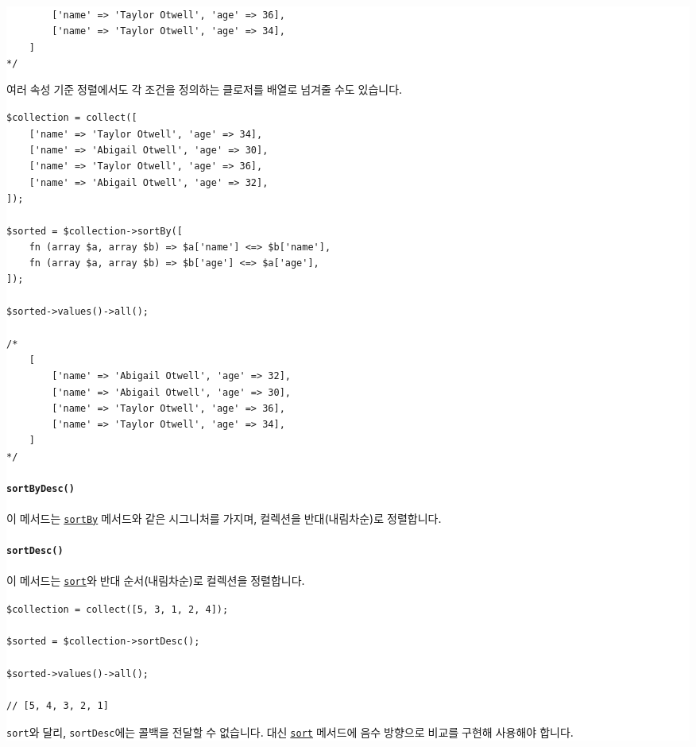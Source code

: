 ```
        ['name' => 'Taylor Otwell', 'age' => 36],
        ['name' => 'Taylor Otwell', 'age' => 34],
    ]
*/
```

여러 속성 기준 정렬에서도 각 조건을 정의하는 클로저를 배열로 넘겨줄 수도 있습니다.

```
$collection = collect([
    ['name' => 'Taylor Otwell', 'age' => 34],
    ['name' => 'Abigail Otwell', 'age' => 30],
    ['name' => 'Taylor Otwell', 'age' => 36],
    ['name' => 'Abigail Otwell', 'age' => 32],
]);

$sorted = $collection->sortBy([
    fn (array $a, array $b) => $a['name'] <=> $b['name'],
    fn (array $a, array $b) => $b['age'] <=> $a['age'],
]);

$sorted->values()->all();

/*
    [
        ['name' => 'Abigail Otwell', 'age' => 32],
        ['name' => 'Abigail Otwell', 'age' => 30],
        ['name' => 'Taylor Otwell', 'age' => 36],
        ['name' => 'Taylor Otwell', 'age' => 34],
    ]
*/
```

<a name="method-sortbydesc"></a>
#### `sortByDesc()`

이 메서드는 [`sortBy`](#method-sortby) 메서드와 같은 시그니처를 가지며, 컬렉션을 반대(내림차순)로 정렬합니다.

<a name="method-sortdesc"></a>
#### `sortDesc()`

이 메서드는 [`sort`](#method-sort)와 반대 순서(내림차순)로 컬렉션을 정렬합니다.

```
$collection = collect([5, 3, 1, 2, 4]);

$sorted = $collection->sortDesc();

$sorted->values()->all();

// [5, 4, 3, 2, 1]
```

`sort`와 달리, `sortDesc`에는 콜백을 전달할 수 없습니다. 대신 [`sort`](#method-sort) 메서드에 음수 방향으로 비교를 구현해 사용해야 합니다.
